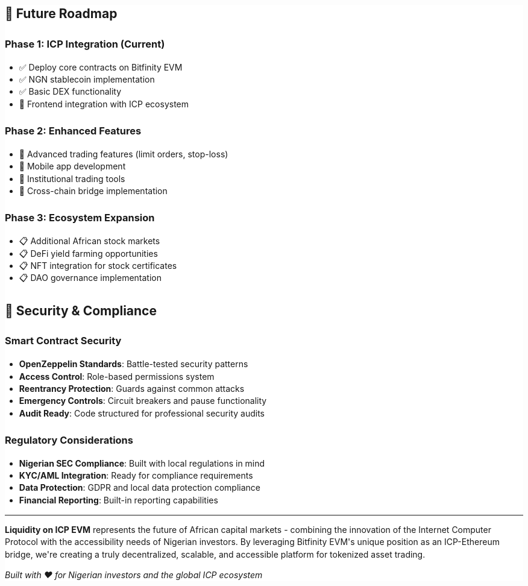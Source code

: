## 🎯 Future Roadmap

### Phase 1: ICP Integration (Current)
- ✅ Deploy core contracts on Bitfinity EVM
- ✅ NGN stablecoin implementation
- ✅ Basic DEX functionality
- 🔄 Frontend integration with ICP ecosystem

### Phase 2: Enhanced Features
- 🔄 Advanced trading features (limit orders, stop-loss)
- 🔄 Mobile app development
- 🔄 Institutional trading tools
- 🔄 Cross-chain bridge implementation

### Phase 3: Ecosystem Expansion
- 📋 Additional African stock markets
- 📋 DeFi yield farming opportunities
- 📋 NFT integration for stock certificates
- 📋 DAO governance implementation

## 🔐 Security & Compliance

### Smart Contract Security
- **OpenZeppelin Standards**: Battle-tested security patterns
- **Access Control**: Role-based permissions system
- **Reentrancy Protection**: Guards against common attacks
- **Emergency Controls**: Circuit breakers and pause functionality
- **Audit Ready**: Code structured for professional security audits

### Regulatory Considerations
- **Nigerian SEC Compliance**: Built with local regulations in mind
- **KYC/AML Integration**: Ready for compliance requirements
- **Data Protection**: GDPR and local data protection compliance
- **Financial Reporting**: Built-in reporting capabilities

---

**Liquidity on ICP EVM** represents the future of African capital markets - combining the innovation of the Internet Computer Protocol with the accessibility needs of Nigerian investors. By leveraging Bitfinity EVM's unique position as an ICP-Ethereum bridge, we're creating a truly decentralized, scalable, and accessible platform for tokenized asset trading.

*Built with ❤️ for Nigerian investors and the global ICP ecosystem*
